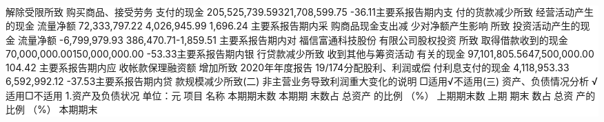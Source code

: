 解除受限所致
购买商品、接受劳务
支付的现金
205,525,739.59321,708,599.75
-36.11主要系报告期内支
付的货款减少所致
经营活动产生的现金
流量净额
72,333,797.22
4,026,945.99
1,696.24
主要系报告期内采
购商品现金支出减
少对净额产生影响
所致
投资活动产生的现金
流量净额
-6,799,979.93
386,470.71-1,859.51
主要系报告期内对
福信富通科技股份
有限公司股权投资
所致
取得借款收到的现金
70,000,000.00150,000,000.00
-53.33主要系报告期内银
行贷款减少所致
收到其他与筹资活动
有关的现金
97,101,805.5647,500,000.00
104.42
主要系报告期内应
收帐款保理融资额
增加所致
2020年年度报告
19/174分配股利、利润或偿
付利息支付的现金
4,118,953.33
6,592,992.12
-37.53主要系报告期内贷
款规模减少所致(二)
非主营业务导致利润重大变化的说明
□适用√不适用(三)
资产、负债情况分析
√适用□不适用
1.资产及负债状况
单位：元
项目
名称
本期期末数
本期期
末数占
总资产
的比例
（%）
上期期末数
上期
期末
数占
总资
产的
比例
（%）
本期期末